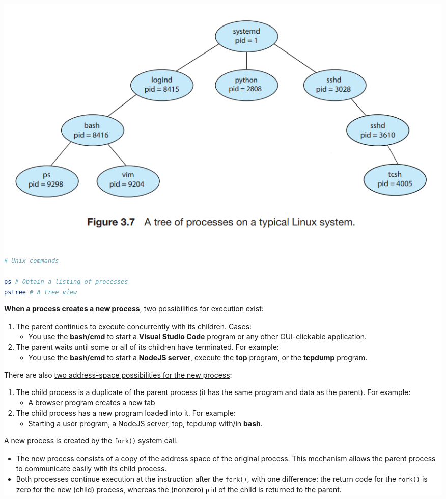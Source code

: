 ![Process tree](./imgs/a-tree-of-processes.png)

```bash
# Unix commands

ps # Obtain a listing of processes
pstree # A tree view
```

**When a process creates a new process**, <u>two possibilities for execution exist</u>:
1. The parent continues to execute concurrently with its children. Cases:
    - You use the **bash/cmd** to start a **Visual Studio Code** program or any other GUI-clickable application.
2. The parent waits until some or all of its children have terminated. For example:
    - You use the **bash/cmd** to start a **NodeJS server**, execute the **top** program, or the **tcpdump** program.

There are also <u>two address-space possibilities for the new process</u>:

1. The child process is a duplicate of the parent process (it has the same program and data as the parent). For example:
    - A browser program creates a new tab
2. The child process has a new program loaded into it. For example:
    - Starting a user program, a NodeJS server, top, tcpdump with/in **bash**.

A new process is created by the `fork()` system call.
- The new process consists of a copy of the address space of the original process. This mechanism allows the parent process to communicate easily with its child process. 
- Both processes continue execution at the instruction after the `fork()`, with one difference: the return code for the `fork()` is zero for the new (child) process, whereas the (nonzero) `pid` of the child is returned to the parent.
